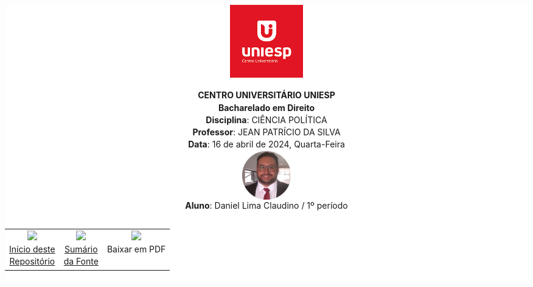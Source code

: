 <div align="center">

<p align="center"><img height="120" src="../../../figuras/LOGO_UNIESP.png"> </p>

<p align="center"><b>CENTRO UNIVERSITÁRIO UNIESP</b><br>
<b>Bacharelado em Direito</b><br>
<b>Disciplina</b>: CIÊNCIA POLÍTICA<br>
<b>Professor</b>: JEAN PATRÍCIO DA SILVA<br>
<b>Data</b>: 16 de abril de 2024, Quarta-Feira<br>
<img align="center" src="../../../figuras/FOTO_PERFIL_DANIEL_CLAUDINO_2023.png" width="80"><br>
<b>Aluno</b>: Daniel Lima Claudino / 1º período<br>
 </p>
</div>

<table align="right" border="0">
  <tr>
    <td align="center" valign="top">
      <a href="../../../README.md">
        <img src="https://github.com/dnlclaudino/imagens/blob/master/icones/icone-casa2.png?raw=true" heigh="60" width="60"><br>Início deste <br>Repositório
      </a>
    </td>
    <td align="center" valign="top">
      <a href="../README.md">
        <img src="https://github.com/dnlclaudino/imagens/blob/master/icones/icone-sumario.png?raw=true" heigh="60" width="60"><br>Sumário<br>da Fonte
      </a>
    </td>
    <td align="center" valign="top">
        <img src="https://github.com/dnlclaudino/imagens/blob/master/icones-aplicativos/pdf/pdf.png?raw=true" heigh="60" width="60"><br>Baixar em PDF
    </td>
  </tr>
</table><br><br><br><br><br>
